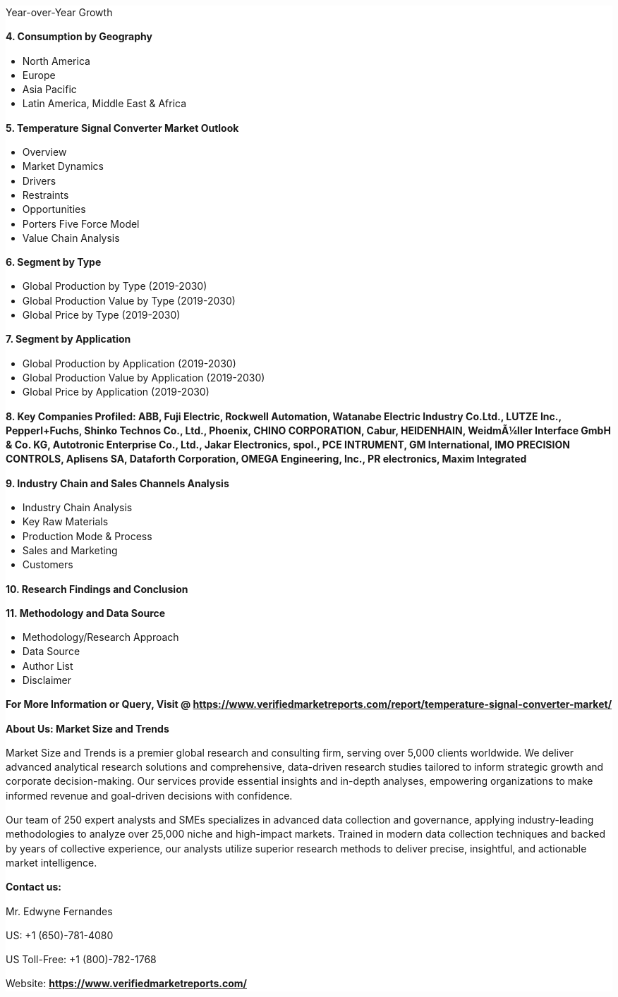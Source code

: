Year-over-Year Growth</li></ul><p><strong>4. Consumption by Geography</strong></p><ul> <li>North America</li> <li>Europe</li> <li>Asia Pacific</li> <li>Latin America, Middle East &amp; Africa</li></ul><p><strong>5. Temperature Signal Converter Market Outlook</strong></p><ul><li>Overview</li><li>Market Dynamics</li><li>Drivers</li><li>Restraints</li><li>Opportunities</li><li>Porters Five Force Model</li><li>Value Chain Analysis&nbsp;</li></ul><p><strong>6. Segment by Type</strong></p><ul><li>Global Production by Type (2019-2030)</li><li>Global Production Value by Type (2019-2030)</li><li>Global Price by Type (2019-2030)</li></ul><p><strong>7. Segment by Application</strong></p><ul><li>Global Production by Application (2019-2030)</li><li>Global Production Value by Application (2019-2030)</li><li>Global Price by Application (2019-2030)</li></ul><p><strong>8. Key Companies Profiled: ABB, Fuji Electric, Rockwell Automation, Watanabe Electric Industry Co.Ltd., LUTZE Inc., Pepperl+Fuchs, Shinko Technos Co., Ltd., Phoenix, CHINO CORPORATION, Cabur, HEIDENHAIN, WeidmÃ¼ller Interface GmbH & Co. KG, Autotronic Enterprise Co., Ltd., Jakar Electronics, spol., PCE INTRUMENT, GM International, IMO PRECISION CONTROLS, Aplisens SA, Dataforth Corporation, OMEGA Engineering, Inc., PR electronics, Maxim Integrated</strong></p><p><strong>9. Industry Chain and Sales Channels Analysis</strong></p><ul><li>Industry Chain Analysis</li><li>Key Raw Materials</li><li>Production Mode &amp; Process</li><li>Sales and Marketing</li><li>Customers</li></ul><p><strong>10. Research Findings and Conclusion</strong></p><p><strong>11. Methodology and Data Source</strong></p><ul><li>Methodology/Research Approach</li><li>Data Source</li><li>Author List</li><li>Disclaimer</li></ul></p><p><strong>For More Information or Query, Visit @ <a href="https://www.verifiedmarketreports.com/report/temperature-signal-converter-market/">https://www.verifiedmarketreports.com/report/temperature-signal-converter-market/</a></strong></p><p><strong>About Us: Market Size and Trends</strong></p><p>Market Size and Trends is a premier global research and consulting firm, serving over 5,000 clients worldwide. We deliver advanced analytical research solutions and comprehensive, data-driven research studies tailored to inform strategic growth and corporate decision-making. Our services provide essential insights and in-depth analyses, empowering organizations to make informed revenue and goal-driven decisions with confidence.</p><p>Our team of 250 expert analysts and SMEs specializes in advanced data collection and governance, applying industry-leading methodologies to analyze over 25,000 niche and high-impact markets. Trained in modern data collection techniques and backed by years of collective experience, our analysts utilize superior research methods to deliver precise, insightful, and actionable market intelligence.</p><p><strong>Contact us:</strong></p><p>Mr. Edwyne Fernandes</p><p>US: +1 (650)-781-4080</p><p>US Toll-Free: +1 (800)-782-1768</p><p>Website: <strong><a href="https://www.verifiedmarketreports.com/">https://www.verifiedmarketreports.com/</a></strong></p>
